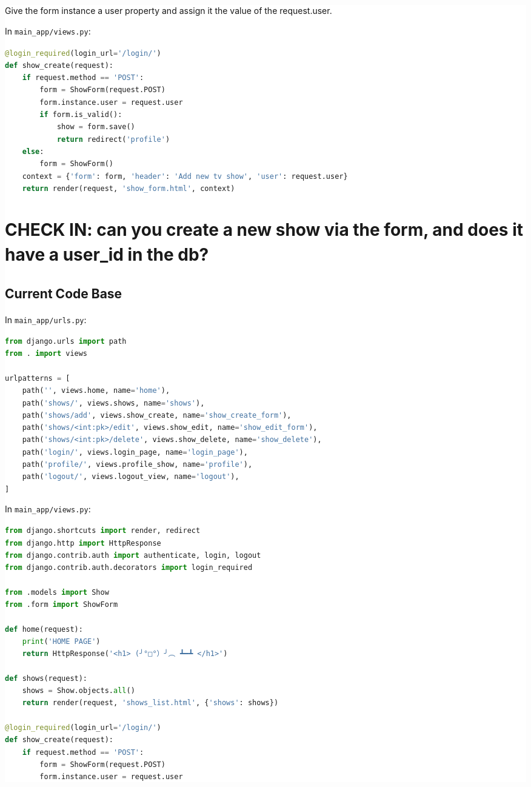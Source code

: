 Give the form instance a user property and assign it the value of the request.user.

In `main_app/views.py`:
```python
@login_required(login_url='/login/')
def show_create(request):
    if request.method == 'POST':
        form = ShowForm(request.POST)
        form.instance.user = request.user
        if form.is_valid():
            show = form.save()
            return redirect('profile')
    else:
        form = ShowForm()
    context = {'form': form, 'header': 'Add new tv show', 'user': request.user}
    return render(request, 'show_form.html', context)
```

#

# CHECK IN: can you create a new show via the form, and does it have a user_id in the db?

## Current Code Base

In `main_app/urls.py`:
```python
from django.urls import path
from . import views

urlpatterns = [
    path('', views.home, name='home'),
    path('shows/', views.shows, name='shows'),
    path('shows/add', views.show_create, name='show_create_form'),
    path('shows/<int:pk>/edit', views.show_edit, name='show_edit_form'),
    path('shows/<int:pk>/delete', views.show_delete, name='show_delete'),
    path('login/', views.login_page, name='login_page'),
    path('profile/', views.profile_show, name='profile'),
    path('logout/', views.logout_view, name='logout'),
]
```
In `main_app/views.py`:
```python
from django.shortcuts import render, redirect
from django.http import HttpResponse
from django.contrib.auth import authenticate, login, logout
from django.contrib.auth.decorators import login_required

from .models import Show
from .form import ShowForm

def home(request):
    print('HOME PAGE')
    return HttpResponse('<h1> (╯°□°）╯︵ ┻━┻ </h1>')

def shows(request):
    shows = Show.objects.all()
    return render(request, 'shows_list.html', {'shows': shows})

@login_required(login_url='/login/')
def show_create(request):
    if request.method == 'POST':
        form = ShowForm(request.POST)
        form.instance.user = request.user
```